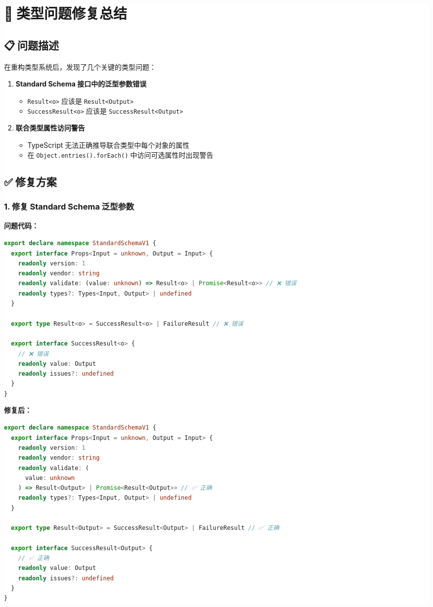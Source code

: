 # 🔧 类型问题修复总结

## 📋 问题描述

在重构类型系统后，发现了几个关键的类型问题：

1. **Standard Schema 接口中的泛型参数错误**
   - `Result<o>` 应该是 `Result<Output>`
   - `SuccessResult<o>` 应该是 `SuccessResult<Output>`

2. **联合类型属性访问警告**
   - TypeScript 无法正确推导联合类型中每个对象的属性
   - 在 `Object.entries().forEach()` 中访问可选属性时出现警告

## ✅ 修复方案

### 1. 修复 Standard Schema 泛型参数

**问题代码：**

```typescript
export declare namespace StandardSchemaV1 {
  export interface Props<Input = unknown, Output = Input> {
    readonly version: 1
    readonly vendor: string
    readonly validate: (value: unknown) => Result<o> | Promise<Result<o>> // ❌ 错误
    readonly types?: Types<Input, Output> | undefined
  }

  export type Result<o> = SuccessResult<o> | FailureResult // ❌ 错误

  export interface SuccessResult<o> {
    // ❌ 错误
    readonly value: Output
    readonly issues?: undefined
  }
}
```

**修复后：**

```typescript
export declare namespace StandardSchemaV1 {
  export interface Props<Input = unknown, Output = Input> {
    readonly version: 1
    readonly vendor: string
    readonly validate: (
      value: unknown
    ) => Result<Output> | Promise<Result<Output>> // ✅ 正确
    readonly types?: Types<Input, Output> | undefined
  }

  export type Result<Output> = SuccessResult<Output> | FailureResult // ✅ 正确

  export interface SuccessResult<Output> {
    // ✅ 正确
    readonly value: Output
    readonly issues?: undefined
  }
}
```
